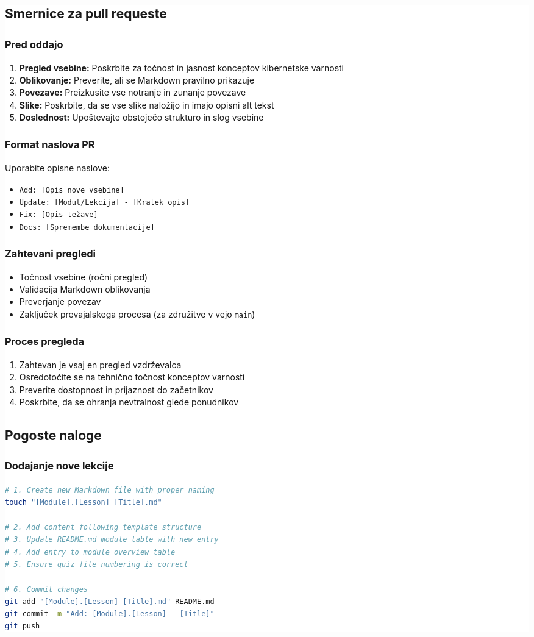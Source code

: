 ## Smernice za pull requeste

### Pred oddajo

1. **Pregled vsebine:** Poskrbite za točnost in jasnost konceptov kibernetske varnosti
2. **Oblikovanje:** Preverite, ali se Markdown pravilno prikazuje
3. **Povezave:** Preizkusite vse notranje in zunanje povezave
4. **Slike:** Poskrbite, da se vse slike naložijo in imajo opisni alt tekst
5. **Doslednost:** Upoštevajte obstoječo strukturo in slog vsebine

### Format naslova PR

Uporabite opisne naslove:
- `Add: [Opis nove vsebine]`
- `Update: [Modul/Lekcija] - [Kratek opis]`
- `Fix: [Opis težave]`
- `Docs: [Spremembe dokumentacije]`

### Zahtevani pregledi

- Točnost vsebine (ročni pregled)
- Validacija Markdown oblikovanja
- Preverjanje povezav
- Zaključek prevajalskega procesa (za združitve v vejo `main`)

### Proces pregleda

1. Zahtevan je vsaj en pregled vzdrževalca
2. Osredotočite se na tehnično točnost konceptov varnosti
3. Preverite dostopnost in prijaznost do začetnikov
4. Poskrbite, da se ohranja nevtralnost glede ponudnikov

## Pogoste naloge

### Dodajanje nove lekcije

```bash
# 1. Create new Markdown file with proper naming
touch "[Module].[Lesson] [Title].md"

# 2. Add content following template structure
# 3. Update README.md module table with new entry
# 4. Add entry to module overview table
# 5. Ensure quiz file numbering is correct

# 6. Commit changes
git add "[Module].[Lesson] [Title].md" README.md
git commit -m "Add: [Module].[Lesson] - [Title]"
git push
```
